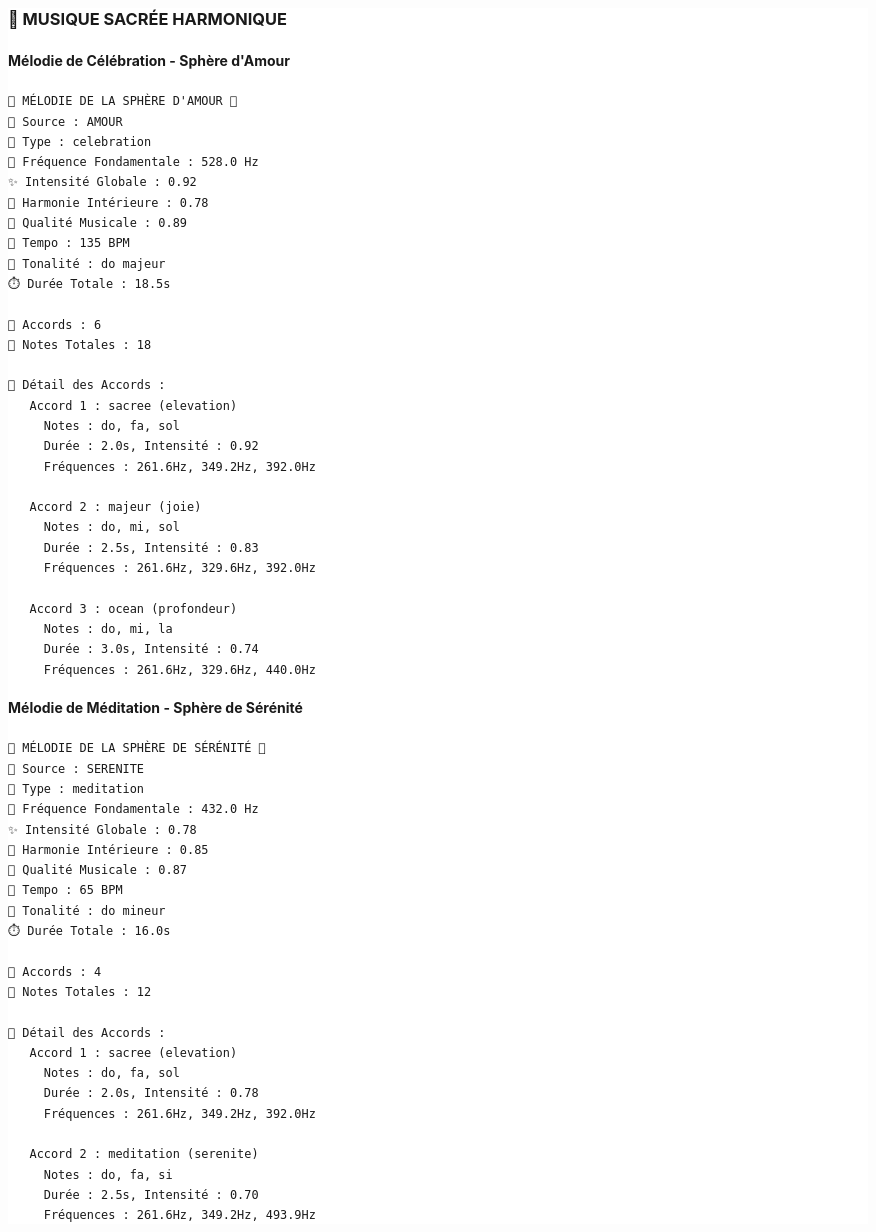 
### **🎵 MUSIQUE SACRÉE HARMONIQUE**

#### **Mélodie de Célébration - Sphère d'Amour**
```
🎵 MÉLODIE DE LA SPHÈRE D'AMOUR 🎵
📖 Source : AMOUR
🎯 Type : celebration
🌊 Fréquence Fondamentale : 528.0 Hz
✨ Intensité Globale : 0.92
🌟 Harmonie Intérieure : 0.78
🎨 Qualité Musicale : 0.89
🎼 Tempo : 135 BPM
🎹 Tonalité : do majeur
⏱️ Durée Totale : 18.5s

🎼 Accords : 6
🎵 Notes Totales : 18

🎼 Détail des Accords :
   Accord 1 : sacree (elevation)
     Notes : do, fa, sol
     Durée : 2.0s, Intensité : 0.92
     Fréquences : 261.6Hz, 349.2Hz, 392.0Hz

   Accord 2 : majeur (joie)
     Notes : do, mi, sol
     Durée : 2.5s, Intensité : 0.83
     Fréquences : 261.6Hz, 329.6Hz, 392.0Hz

   Accord 3 : ocean (profondeur)
     Notes : do, mi, la
     Durée : 3.0s, Intensité : 0.74
     Fréquences : 261.6Hz, 329.6Hz, 440.0Hz
```

#### **Mélodie de Méditation - Sphère de Sérénité**
```
🎵 MÉLODIE DE LA SPHÈRE DE SÉRÉNITÉ 🎵
📖 Source : SERENITE
🎯 Type : meditation
🌊 Fréquence Fondamentale : 432.0 Hz
✨ Intensité Globale : 0.78
🌟 Harmonie Intérieure : 0.85
🎨 Qualité Musicale : 0.87
🎼 Tempo : 65 BPM
🎹 Tonalité : do mineur
⏱️ Durée Totale : 16.0s

🎼 Accords : 4
🎵 Notes Totales : 12

🎼 Détail des Accords :
   Accord 1 : sacree (elevation)
     Notes : do, fa, sol
     Durée : 2.0s, Intensité : 0.78
     Fréquences : 261.6Hz, 349.2Hz, 392.0Hz

   Accord 2 : meditation (serenite)
     Notes : do, fa, si
     Durée : 2.5s, Intensité : 0.70
     Fréquences : 261.6Hz, 349.2Hz, 493.9Hz
```
